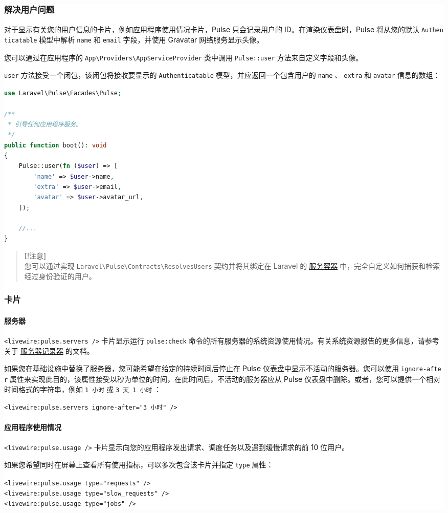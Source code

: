 ### 解决用户问题

对于显示有关您的用户信息的卡片，例如应用程序使用情况卡片，Pulse 只会记录用户的 ID。在渲染仪表盘时，Pulse 将从您的默认 `Authenticatable` 模型中解析 `name` 和 `email` 字段，并使用 Gravatar 网络服务显示头像。

您可以通过在应用程序的 `App\Providers\AppServiceProvider` 类中调用 `Pulse::user` 方法来自定义字段和头像。

`user` 方法接受一个闭包，该闭包将接收要显示的 `Authenticatable` 模型，并应返回一个包含用户的 `name` 、 `extra` 和 `avatar` 信息的数组：

```php
use Laravel\Pulse\Facades\Pulse;

/**
 * 引导任何应用程序服务。
 */
public function boot(): void
{
    Pulse::user(fn ($user) => [
        'name' => $user->name,
        'extra' => $user->email,
        'avatar' => $user->avatar_url,
    ]);

    //...
}
```

> [!注意]  
> 您可以通过实现 `Laravel\Pulse\Contracts\ResolvesUsers` 契约并将其绑定在 Laravel 的 [服务容器](/docs/{{version}}/container#binding-a-singleton) 中，完全自定义如何捕获和检索经过身份验证的用户。


### 卡片


#### 服务器

`<livewire:pulse.servers />` 卡片显示运行 `pulse:check` 命令的所有服务器的系统资源使用情况。有关系统资源报告的更多信息，请参考关于 [服务器记录器](#servers-recorder) 的文档。

如果您在基础设施中替换了服务器，您可能希望在给定的持续时间后停止在 Pulse 仪表盘中显示不活动的服务器。您可以使用 `ignore-after` 属性来实现此目的，该属性接受以秒为单位的时间，在此时间后，不活动的服务器应从 Pulse 仪表盘中删除。或者，您可以提供一个相对时间格式的字符串，例如 `1 小时` 或 `3 天 1 小时` ：

```blade
<livewire:pulse.servers ignore-after="3 小时" />
```


#### 应用程序使用情况

`<livewire:pulse.usage />` 卡片显示向您的应用程序发出请求、调度任务以及遇到缓慢请求的前 10 位用户。

如果您希望同时在屏幕上查看所有使用指标，可以多次包含该卡片并指定 `type` 属性：

```blade
<livewire:pulse.usage type="requests" />
<livewire:pulse.usage type="slow_requests" />
<livewire:pulse.usage type="jobs" />
```
